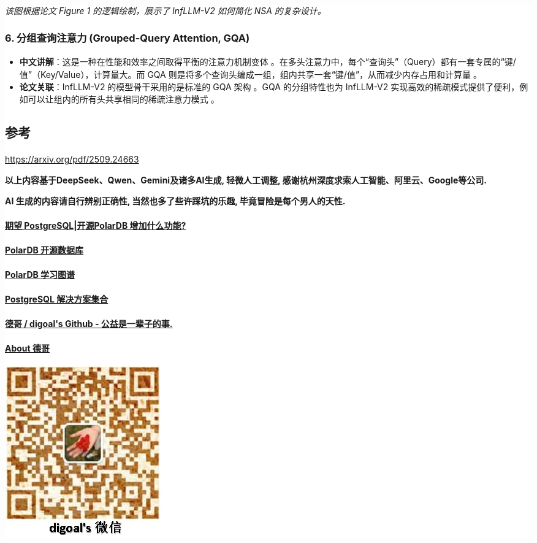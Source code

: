 *该图根据论文 Figure 1  的逻辑绘制，展示了 InfLLM-V2 如何简化 NSA 的复杂设计。*

### 6\. 分组查询注意力 (Grouped-Query Attention, GQA)

  * **中文讲解**：这是一种在性能和效率之间取得平衡的注意力机制变体 。在多头注意力中，每个“查询头”（Query）都有一套专属的“键/值”（Key/Value），计算量大。而 GQA 则是将多个查询头编成一组，组内共享一套“键/值”，从而减少内存占用和计算量 。
  * **论文关联**：InfLLM-V2 的模型骨干采用的是标准的 GQA 架构 。GQA 的分组特性也为 InfLLM-V2 实现高效的稀疏模式提供了便利，例如可以让组内的所有头共享相同的稀疏注意力模式 。
  
## 参考        
         
https://arxiv.org/pdf/2509.24663    
        
<b> 以上内容基于DeepSeek、Qwen、Gemini及诸多AI生成, 轻微人工调整, 感谢杭州深度求索人工智能、阿里云、Google等公司. </b>        
        
<b> AI 生成的内容请自行辨别正确性, 当然也多了些许踩坑的乐趣, 毕竟冒险是每个男人的天性.  </b>        
  
    
#### [期望 PostgreSQL|开源PolarDB 增加什么功能?](https://github.com/digoal/blog/issues/76 "269ac3d1c492e938c0191101c7238216")
  
  
#### [PolarDB 开源数据库](https://openpolardb.com/home "57258f76c37864c6e6d23383d05714ea")
  
  
#### [PolarDB 学习图谱](https://www.aliyun.com/database/openpolardb/activity "8642f60e04ed0c814bf9cb9677976bd4")
  
  
#### [PostgreSQL 解决方案集合](../201706/20170601_02.md "40cff096e9ed7122c512b35d8561d9c8")
  
  
#### [德哥 / digoal's Github - 公益是一辈子的事.](https://github.com/digoal/blog/blob/master/README.md "22709685feb7cab07d30f30387f0a9ae")
  
  
#### [About 德哥](https://github.com/digoal/blog/blob/master/me/readme.md "a37735981e7704886ffd590565582dd0")
  
  
![digoal's wechat](../pic/digoal_weixin.jpg "f7ad92eeba24523fd47a6e1a0e691b59")
  
